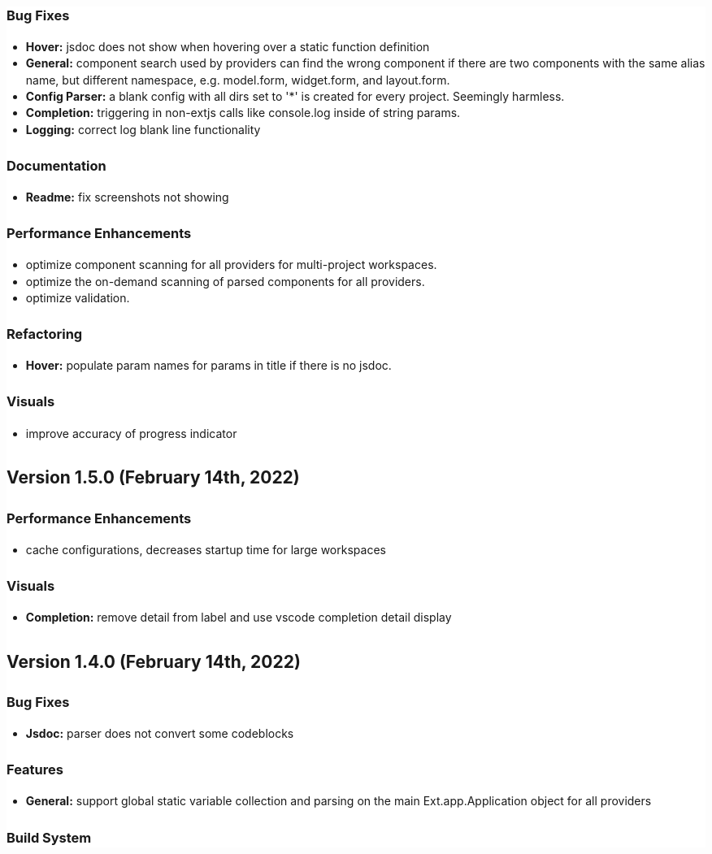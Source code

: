 ### Bug Fixes

- **Hover:** jsdoc does not show when hovering over a static function definition
- **General:** component search used by providers can find the wrong component if there are two components with the same alias name, but different namespace, e.g. model.form, widget.form, and layout.form.
- **Config Parser:** a blank config with all dirs set to '*' is created for every project.  Seemingly harmless.
- **Completion:** triggering in non-extjs calls like console.log inside of string params.
- **Logging:** correct log blank line functionality

### Documentation

- **Readme:** fix screenshots not showing

### Performance Enhancements

- optimize component scanning for all providers for multi-project workspaces.
- optimize the on-demand scanning of parsed components for all providers.
- optimize validation.

### Refactoring

- **Hover:** populate param names for params in title if there is no jsdoc.

### Visuals

- improve accuracy of progress indicator

## Version 1.5.0 (February 14th, 2022)

### Performance Enhancements

- cache configurations, decreases startup time for large workspaces

### Visuals

- **Completion:** remove detail from label and use vscode completion detail display

## Version 1.4.0 (February 14th, 2022)

### Bug Fixes

- **Jsdoc:** parser does not convert some codeblocks

### Features

- **General:** support global static variable collection and parsing on the main Ext.app.Application object for all providers

### Build System
